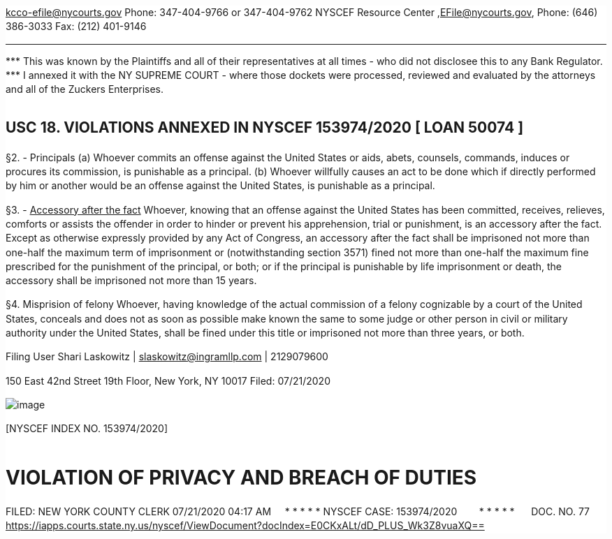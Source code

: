 <kcco-efile@nycourts.gov>
    Phone: 347-404-9766 or 347-404-9762
    NYSCEF Resource Center ,EFile@nycourts.gov,
	Phone: (646) 386-3033
    Fax: (212) 401-9146
    
---



*** This was known by the Plaintiffs and all of their representatives at all times - who did not disclosee this to any Bank Regulator.
*** I annexed it with the NY SUPREME COURT - where those dockets were processed, reviewed and evaluated by the attorneys and all of the Zuckers Enterprises.

## USC 18. VIOLATIONS ANNEXED IN NYSCEF 153974/2020 [ LOAN 50074 ] 

§2. - Principals
		(a) Whoever commits an offense against the United States or aids, abets, counsels, commands, induces or procures its commission, is punishable as a principal.
		(b) Whoever willfully causes an act to be done which if directly performed by him or another would be an offense against the United States, is punishable as a principal.

§3. - [Accessory after the fact](https://github.com/WILSON-ELSER-STATEFARM-SULLIVAN-ZUCKER/WILSON-ELSER-STATEFARM-SULLIVAN-ZUCKER/files/8986215/NYC.DEPT.OF.FINANCE.-.PUBLIC.RECORD.pdf)
		Whoever, knowing that an offense against the United States has been committed, receives, relieves, comforts or assists the offender in order to hinder or prevent his apprehension, trial or punishment, is an accessory after the fact. Except as otherwise expressly provided by any Act of Congress, an accessory after the fact shall be imprisoned not more than one-half the maximum term of imprisonment or (notwithstanding section 3571) fined not more than one-half the maximum fine prescribed for the punishment of the principal, or both; or if the principal is punishable by life imprisonment or death, the accessory shall be imprisoned not more than 15 years.

§4. Misprision of felony
		Whoever, having knowledge of the actual commission of a felony cognizable by a court of the United States, conceals and does not as soon as possible make known the same to some judge or other person in civil or military authority under the United States, shall be fined under this title or imprisoned not more than three years, or both.	

Filing User Shari Laskowitz | slaskowitz@ingramllp.com | 2129079600

150 East 42nd Street 19th Floor, New York, NY 10017
Filed: 07/21/2020
    
![image](https://user-images.githubusercontent.com/108204659/175829742-7d60d6ed-2321-4f24-8727-ac65e2beb682.png)

[NYSCEF INDEX NO. 153974/2020]

# VIOLATION OF PRIVACY AND BREACH OF DUTIES
FILED: NEW YORK COUNTY CLERK 07/21/2020 04:17 AM &nbsp;&nbsp;&nbsp;&nbsp;* * * * * NYSCEF CASE: 153974/2020 &nbsp;&nbsp;&nbsp;&nbsp;&nbsp;&nbsp; * * * * * &nbsp;&nbsp;&nbsp;&nbsp; DOC. NO. 77
<br> https://iapps.courts.state.ny.us/nyscef/ViewDocument?docIndex=E0CKxALt/dD_PLUS_Wk3Z8vuaXQ==
